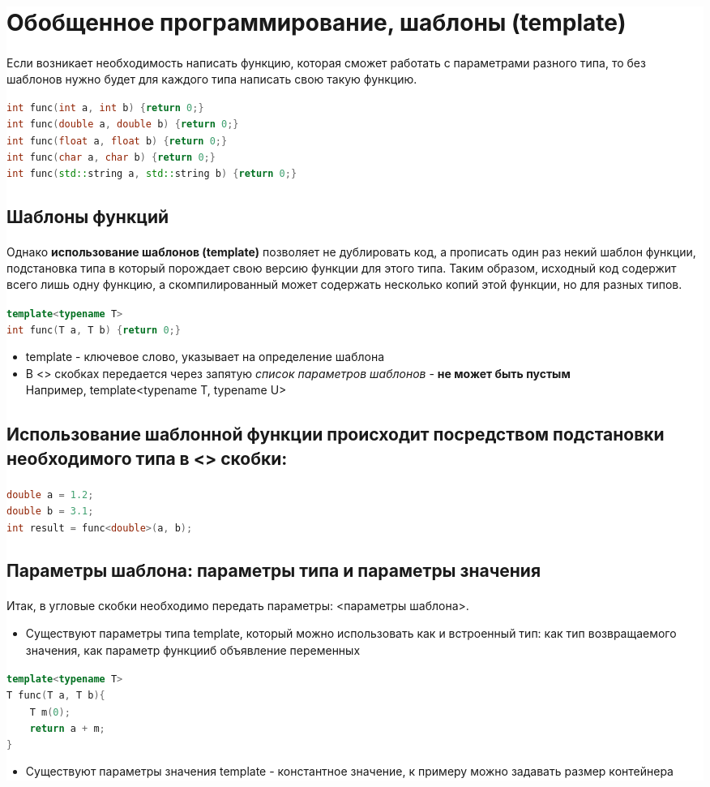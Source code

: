 # Обобщенное программирование, шаблоны (template)

Если возникает необходимость написать функцию, которая сможет работать с параметрами разного типа, то без шаблонов нужно будет для каждого типа написать свою такую функцию. 

```cpp
int func(int a, int b) {return 0;}
int func(double a, double b) {return 0;}
int func(float a, float b) {return 0;}
int func(char a, char b) {return 0;}
int func(std::string a, std::string b) {return 0;}
```
## Шаблоны функций

Однако **использование шаблонов (template)** позволяет не дублировать код, а прописать один раз некий шаблон функции, подстановка типа в который порождает свою версию функции для этого типа. Таким образом, исходный код содержит всего лишь одну функцию, а скомпилированный может содержать несколько копий этой функции, но для разных типов.

```cpp
template<typename T>
int func(T a, T b) {return 0;}
```

* template - ключевое слово, указывает на определение шаблона
* В <> скобках передается через запятую *список параметров шаблонов* - **не может быть пустым**     
Например, template<typename T, typename U>

## Использование шаблонной функции происходит посредством подстановки необходимого типа в <> скобки:

```cpp
double a = 1.2;
double b = 3.1;
int result = func<double>(a, b);
```

## Параметры шаблона: параметры типа и параметры значения

Итак, в угловые скобки необходимо передать параметры: <параметры шаблона>. 

* Существуют параметры типа template<typename T>, который можно использовать как и встроенный тип: как тип возвращаемого значения, как параметр функцииб объявление переменных

```cpp
template<typename T>
T func(T a, T b){
    T m(0);
    return a + m;
}
```

* Существуют параметры значения template<int M> - константное значение, к примеру можно задавать размер контейнера
